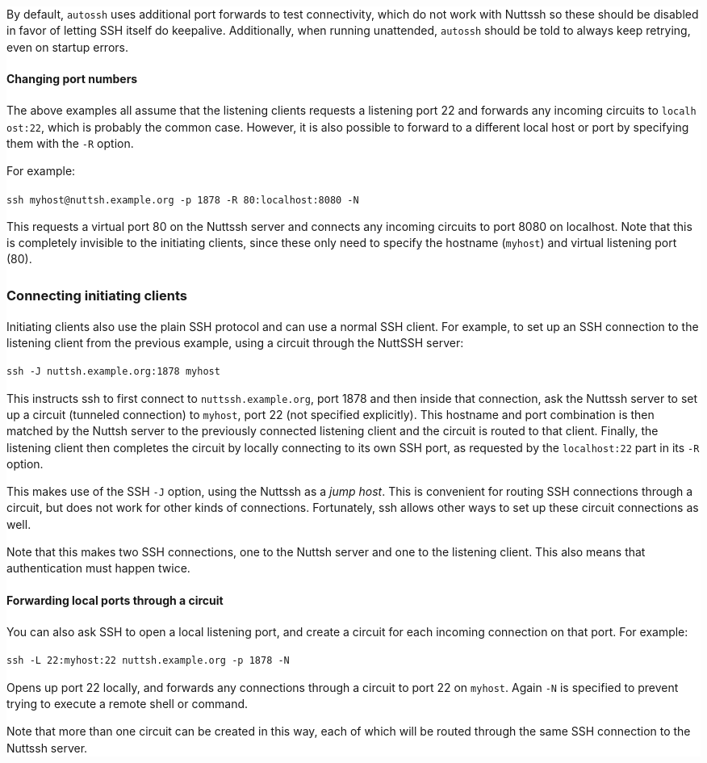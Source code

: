 By default, `autossh` uses additional port forwards to test connectivity, which
do not work with Nuttssh so these should be disabled in favor of letting SSH
itself do keepalive. Additionally, when running unattended, `autossh` should be
told to always keep retrying, even on startup errors.

#### Changing port numbers
The above examples all assume that the listening clients requests a listening
port 22 and forwards any incoming circuits to `localhost:22`, which is probably
the common case. However, it is also possible to forward to a different local
host or port by specifying them with the `-R` option.

For example:

    ssh myhost@nuttsh.example.org -p 1878 -R 80:localhost:8080 -N

This requests a virtual port 80 on the Nuttssh server and connects any incoming
circuits to port 8080 on localhost. Note that this is completely invisible to
the initiating clients, since these only need to specify the hostname
(`myhost`) and virtual listening port (80).

### Connecting initiating clients
Initiating clients also use the plain SSH protocol and can use a normal SSH
client. For example, to set up an SSH connection to the listening client from
the previous example, using a circuit through the NuttSSH server:

    ssh -J nuttsh.example.org:1878 myhost

This instructs ssh to first connect to `nuttssh.example.org`, port 1878 and
then inside that connection, ask the Nuttssh server to set up a circuit
(tunneled connection) to `myhost`, port 22 (not specified explicitly). This
hostname and port combination is then matched by the Nuttsh server to the
previously connected listening client and the circuit is routed to that client.
Finally, the listening client then completes the circuit by locally connecting
to its own SSH port, as requested by the `localhost:22` part in its `-R`
option.

This makes use of the SSH `-J` option, using the Nuttssh as a *jump host*. This
is convenient for routing SSH connections through a circuit, but does not work
for other kinds of connections. Fortunately, ssh allows other ways to set up
these circuit connections as well.

Note that this makes two SSH connections, one to the Nuttsh server and one to
the listening client. This also means that authentication must happen twice.

#### Forwarding local ports through a circuit
You can also ask SSH to open a local listening port, and create a circuit for
each incoming connection on that port. For example:

    ssh -L 22:myhost:22 nuttsh.example.org -p 1878 -N

Opens up port 22 locally, and forwards any connections through a circuit to
port 22 on `myhost`. Again `-N` is specified to prevent trying to execute a
remote shell or command.

Note that more than one circuit can be created in this way, each of which will
be routed through the same SSH connection to the Nuttssh server.
